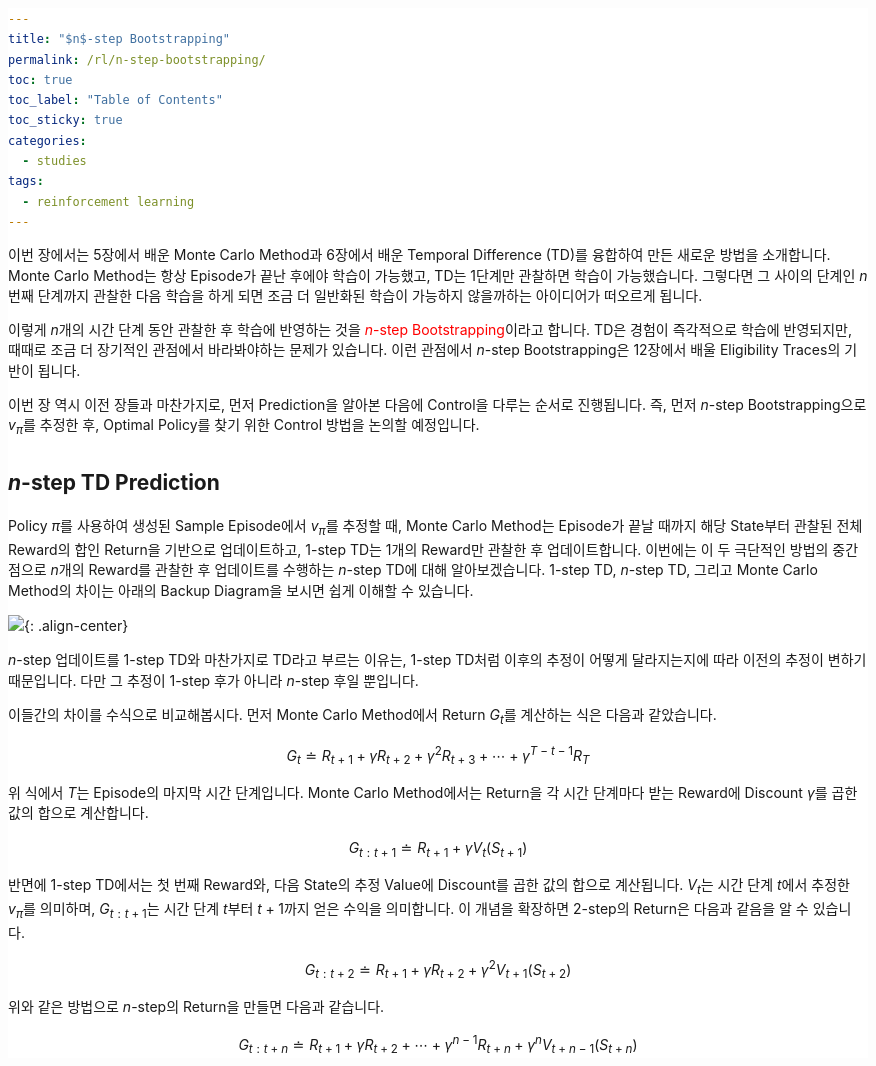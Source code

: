 ```yaml
---
title: "$n$-step Bootstrapping"
permalink: /rl/n-step-bootstrapping/
toc: true
toc_label: "Table of Contents"
toc_sticky: true
categories:
  - studies
tags:
  - reinforcement learning
---
```


이번 장에서는 5장에서 배운 Monte Carlo Method과 6장에서 배운 Temporal Difference (TD)를 융합하여 만든 새로운 방법을 소개합니다. Monte Carlo Method는 항상 Episode가 끝난 후에야 학습이 가능했고, TD는 1단계만 관찰하면 학습이 가능했습니다. 그렇다면 그 사이의 단계인 $n$번째 단계까지 관찰한 다음 학습을 하게 되면 조금 더 일반화된 학습이 가능하지 않을까하는 아이디어가 떠오르게 됩니다.

이렇게 $n$개의 시간 단계 동안 관찰한 후 학습에 반영하는 것을 <span style="color:red">$n$-step Bootstrapping</span>이라고 합니다. TD은 경험이 즉각적으로 학습에 반영되지만, 때때로 조금 더 장기적인 관점에서 바라봐야하는 문제가 있습니다. 이런 관점에서 $n$-step Bootstrapping은 12장에서 배울 Eligibility Traces의 기반이 됩니다.

이번 장 역시 이전 장들과 마찬가지로, 먼저 Prediction을 알아본 다음에 Control을 다루는 순서로 진행됩니다. 즉, 먼저 $n$-step Bootstrapping으로 $v_{\pi}$를 추정한 후, Optimal Policy를 찾기 위한 Control 방법을 논의할 예정입니다.

## $n$-step TD Prediction

Policy $\pi$를 사용하여 생성된 Sample Episode에서 $v_{\pi}$를 추정할 때, Monte Carlo Method는 Episode가 끝날 때까지 해당 State부터 관찰된 전체 Reward의 합인 Return을 기반으로 업데이트하고, 1-step TD는 1개의 Reward만 관찰한 후 업데이트합니다. 이번에는 이 두 극단적인 방법의 중간점으로 $n$개의 Reward를 관찰한 후 업데이트를 수행하는 $n$-step TD에 대해 알아보겠습니다. 1-step TD, $n$-step TD, 그리고 Monte Carlo Method의 차이는 아래의 Backup Diagram을 보시면 쉽게 이해할 수 있습니다.

![](https://github.com/JoonsuRyu/images/blob/master/RL/007/01.png?raw=true){: .align-center}

$n$-step 업데이트를 1-step TD와 마찬가지로 TD라고 부르는 이유는, 1-step TD처럼 이후의 추정이 어떻게 달라지는지에 따라 이전의 추정이 변하기 때문입니다. 다만 그 추정이 1-step 후가 아니라 $n$-step 후일 뿐입니다.

이들간의 차이를 수식으로 비교해봅시다. 먼저 Monte Carlo Method에서 Return $G_t$를 계산하는 식은 다음과 같았습니다.

$$G_t \doteq R_{t+1} + \gamma R_{t+2} + \gamma^2 R_{t+3} + \cdots + \gamma^{T-t-1} R_T$$

위 식에서 $T$는 Episode의 마지막 시간 단계입니다. Monte Carlo Method에서는 Return을 각 시간 단계마다 받는 Reward에 Discount $\gamma$를 곱한 값의 합으로 계산합니다.

$$G_{t:t+1} \doteq R_{t+1} + \gamma V_t (S_{t+1})$$

반면에 1-step TD에서는 첫 번째 Reward와, 다음 State의 추정 Value에 Discount를 곱한 값의 합으로 계산됩니다. $V_t$는 시간 단계 $t$에서 추정한 $v_{\pi}$를 의미하며, $G_{t:t+1}$는 시간 단계 $t$부터 $t+1$까지 얻은 수익을 의미합니다. 이 개념을 확장하면 2-step의 Return은 다음과 같음을 알 수 있습니다.

$$G_{t:t+2} \doteq R_{t+1} + \gamma R_{t+2} + \gamma^2 V_{t+1} (S_{t+2})$$

위와 같은 방법으로 $n$-step의 Return을 만들면 다음과 같습니다.

$$G_{t:t+n} \doteq R_{t+1} + \gamma R_{t+2} + \cdots + \gamma^{n-1} R_{t+n} + \gamma^n V_{t+n-1} (S_{t+n}) \tag{7.1}$$
